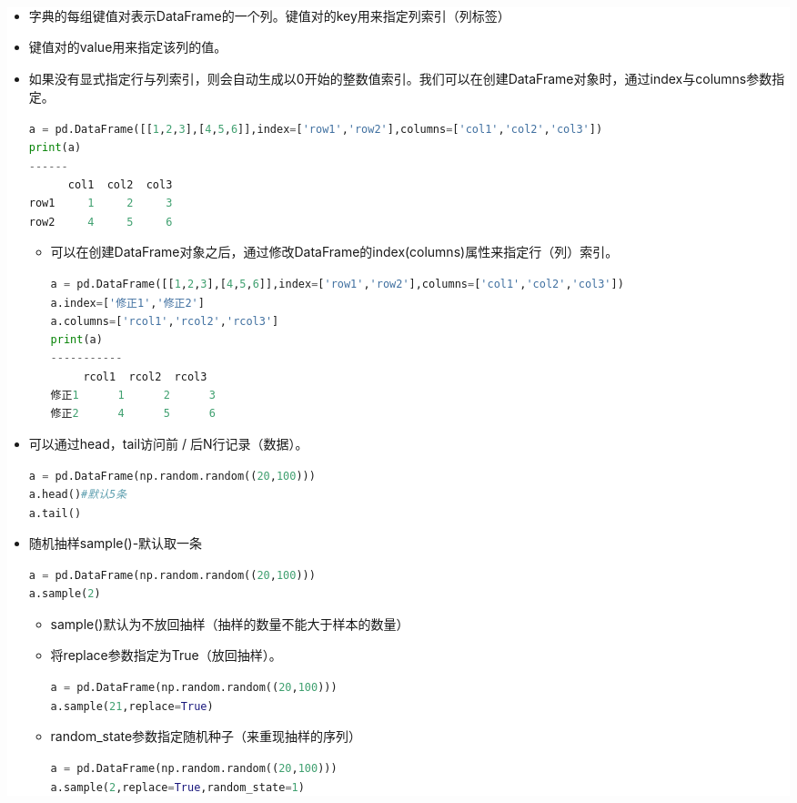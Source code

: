   - 字典的每组键值对表示DataFrame的一个列。键值对的key用来指定列索引（列标签）
  - 键值对的value用来指定该列的值。

- 如果没有显式指定行与列索引，则会自动生成以0开始的整数值索引。我们可以在创建DataFrame对象时，通过index与columns参数指定。

  ```python
  a = pd.DataFrame([[1,2,3],[4,5,6]],index=['row1','row2'],columns=['col1','col2','col3'])
  print(a)
  ------
        col1  col2  col3
  row1     1     2     3
  row2     4     5     6
  ```

  - 可以在创建DataFrame对象之后，通过修改DataFrame的index(columns)属性来指定行（列）索引。

    ```python
    a = pd.DataFrame([[1,2,3],[4,5,6]],index=['row1','row2'],columns=['col1','col2','col3'])
    a.index=['修正1','修正2']
    a.columns=['rcol1','rcol2','rcol3']
    print(a)
    -----------
         rcol1  rcol2  rcol3
    修正1      1      2      3
    修正2      4      5      6
    ```

- 可以通过head，tail访问前 / 后N行记录（数据）。

  ```python
  a = pd.DataFrame(np.random.random((20,100)))
  a.head()#默认5条
  a.tail()
  ```

- 随机抽样sample()-默认取一条

  ```python
  a = pd.DataFrame(np.random.random((20,100)))
  a.sample(2)
  ```

  - sample()默认为不放回抽样（抽样的数量不能大于样本的数量）

  - 将replace参数指定为True（放回抽样）。

    ```python
    a = pd.DataFrame(np.random.random((20,100)))
    a.sample(21,replace=True)
    ```

  - random_state参数指定随机种子（来重现抽样的序列）

    ```python
    a = pd.DataFrame(np.random.random((20,100)))
    a.sample(2,replace=True,random_state=1)
    ```
